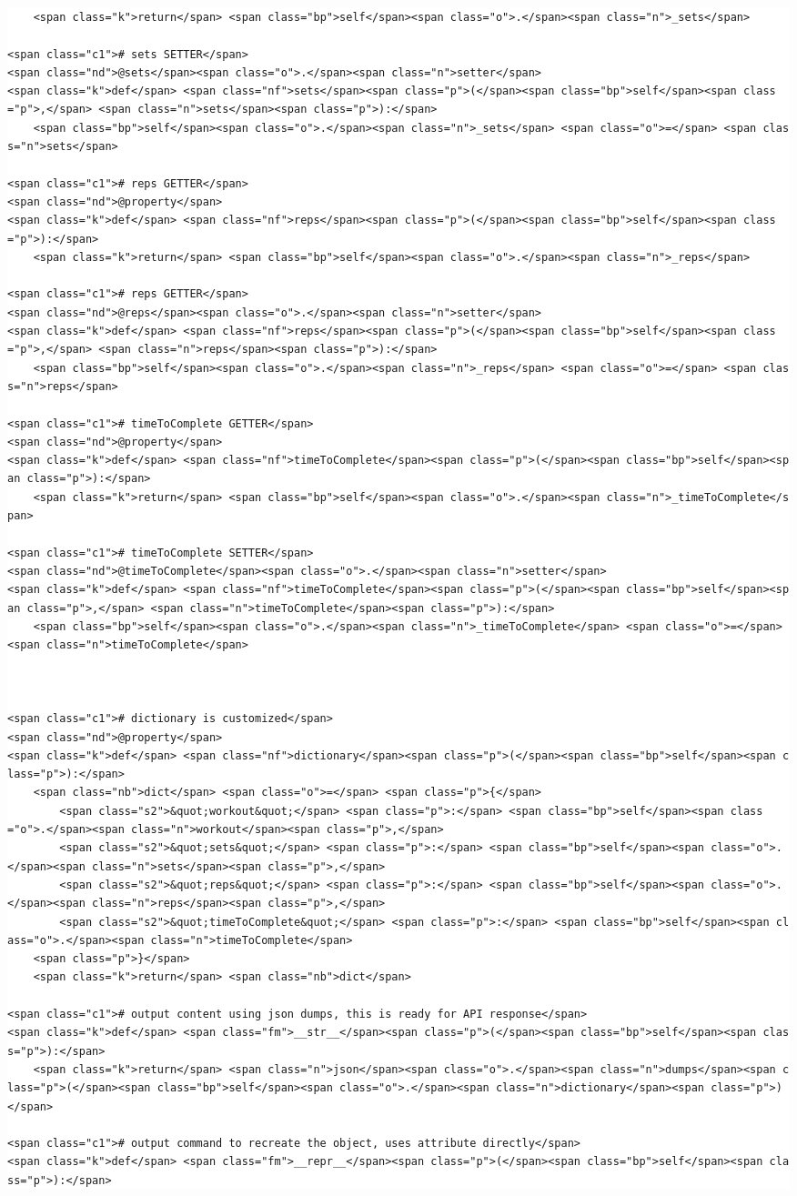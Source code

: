         <span class="k">return</span> <span class="bp">self</span><span class="o">.</span><span class="n">_sets</span>
    
    <span class="c1"># sets SETTER</span>
    <span class="nd">@sets</span><span class="o">.</span><span class="n">setter</span>
    <span class="k">def</span> <span class="nf">sets</span><span class="p">(</span><span class="bp">self</span><span class="p">,</span> <span class="n">sets</span><span class="p">):</span>
        <span class="bp">self</span><span class="o">.</span><span class="n">_sets</span> <span class="o">=</span> <span class="n">sets</span>

    <span class="c1"># reps GETTER</span>
    <span class="nd">@property</span>
    <span class="k">def</span> <span class="nf">reps</span><span class="p">(</span><span class="bp">self</span><span class="p">):</span>
        <span class="k">return</span> <span class="bp">self</span><span class="o">.</span><span class="n">_reps</span>

    <span class="c1"># reps GETTER</span>
    <span class="nd">@reps</span><span class="o">.</span><span class="n">setter</span>
    <span class="k">def</span> <span class="nf">reps</span><span class="p">(</span><span class="bp">self</span><span class="p">,</span> <span class="n">reps</span><span class="p">):</span>
        <span class="bp">self</span><span class="o">.</span><span class="n">_reps</span> <span class="o">=</span> <span class="n">reps</span>

    <span class="c1"># timeToComplete GETTER</span>
    <span class="nd">@property</span>
    <span class="k">def</span> <span class="nf">timeToComplete</span><span class="p">(</span><span class="bp">self</span><span class="p">):</span>
        <span class="k">return</span> <span class="bp">self</span><span class="o">.</span><span class="n">_timeToComplete</span>
    
    <span class="c1"># timeToComplete SETTER</span>
    <span class="nd">@timeToComplete</span><span class="o">.</span><span class="n">setter</span>
    <span class="k">def</span> <span class="nf">timeToComplete</span><span class="p">(</span><span class="bp">self</span><span class="p">,</span> <span class="n">timeToComplete</span><span class="p">):</span>
        <span class="bp">self</span><span class="o">.</span><span class="n">_timeToComplete</span> <span class="o">=</span> <span class="n">timeToComplete</span>


    
    <span class="c1"># dictionary is customized</span>
    <span class="nd">@property</span>
    <span class="k">def</span> <span class="nf">dictionary</span><span class="p">(</span><span class="bp">self</span><span class="p">):</span>
        <span class="nb">dict</span> <span class="o">=</span> <span class="p">{</span>
            <span class="s2">&quot;workout&quot;</span> <span class="p">:</span> <span class="bp">self</span><span class="o">.</span><span class="n">workout</span><span class="p">,</span>
            <span class="s2">&quot;sets&quot;</span> <span class="p">:</span> <span class="bp">self</span><span class="o">.</span><span class="n">sets</span><span class="p">,</span>
            <span class="s2">&quot;reps&quot;</span> <span class="p">:</span> <span class="bp">self</span><span class="o">.</span><span class="n">reps</span><span class="p">,</span>
            <span class="s2">&quot;timeToComplete&quot;</span> <span class="p">:</span> <span class="bp">self</span><span class="o">.</span><span class="n">timeToComplete</span>
        <span class="p">}</span>
        <span class="k">return</span> <span class="nb">dict</span>
    
    <span class="c1"># output content using json dumps, this is ready for API response</span>
    <span class="k">def</span> <span class="fm">__str__</span><span class="p">(</span><span class="bp">self</span><span class="p">):</span>
        <span class="k">return</span> <span class="n">json</span><span class="o">.</span><span class="n">dumps</span><span class="p">(</span><span class="bp">self</span><span class="o">.</span><span class="n">dictionary</span><span class="p">)</span>
    
    <span class="c1"># output command to recreate the object, uses attribute directly</span>
    <span class="k">def</span> <span class="fm">__repr__</span><span class="p">(</span><span class="bp">self</span><span class="p">):</span>